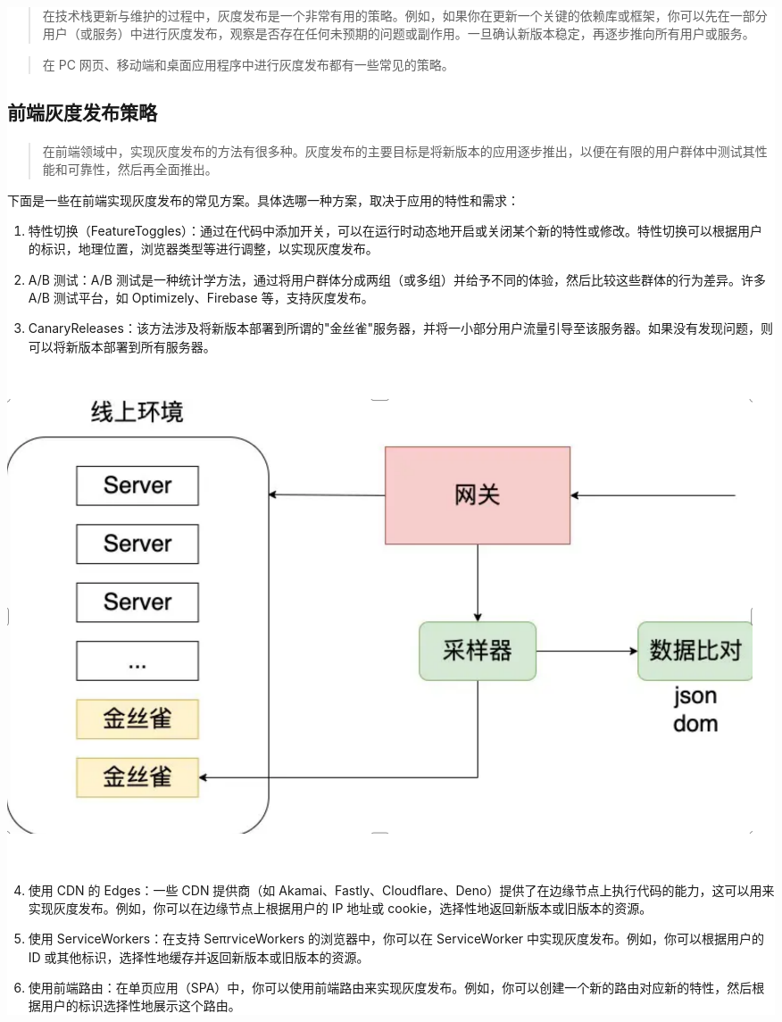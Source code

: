 > 在技术栈更新与维护的过程中，灰度发布是一个非常有用的策略。例如，如果你在更新一个关键的依赖库或框架，你可以先在一部分用户（或服务）中进行灰度发布，观察是否存在任何未预期的问题或副作用。一旦确认新版本稳定，再逐步推向所有用户或服务。

> 在 PC 网页、移动端和桌面应用程序中进行灰度发布都有一些常见的策略。

## 前端灰度发布策略

> 在前端领域中，实现灰度发布的方法有很多种。灰度发布的主要目标是将新版本的应用逐步推出，以便在有限的用户群体中测试其性能和可靠性，然后再全面推出。

下面是一些在前端实现灰度发布的常见方案。具体选哪一种方案，取决于应用的特性和需求：

1. 特性切换（FeatureToggles）：通过在代码中添加开关，可以在运行时动态地开启或关闭某个新的特性或修改。特性切换可以根据用户的标识，地理位置，浏览器类型等进行调整，以实现灰度发布。
2. A/B 测试：A/B 测试是一种统计学方法，通过将用户群体分成两组（或多组）并给予不同的体验，然后比较这些群体的行为差异。许多 A/B 测试平台，如 Optimizely、Firebase 等，支持灰度发布。

3. CanaryReleases：该方法涉及将新版本部署到所谓的"金丝雀"服务器，并将一小部分用户流量引导至该服务器。如果没有发现问题，则可以将新版本部署到所有服务器。

<br />

![](./images/01.png)

<br />

4. 使用 CDN 的 Edges：一些 CDN 提供商（如 Akamai、Fastly、Cloudﬂare、Deno）提供了在边缘节点上执行代码的能力，这可以用来实现灰度发布。例如，你可以在边缘节点上根据用户的 IP 地址或 cookie，选择性地返回新版本或旧版本的资源。

5. 使用 ServiceWorkers：在支持 SeπrviceWorkers 的浏览器中，你可以在 ServiceWorker 中实现灰度发布。例如，你可以根据用户的 ID 或其他标识，选择性地缓存并返回新版本或旧版本的资源。

6. 使用前端路由：在单页应用（SPA）中，你可以使用前端路由来实现灰度发布。例如，你可以创建一个新的路由对应新的特性，然后根据用户的标识选择性地展示这个路由。
